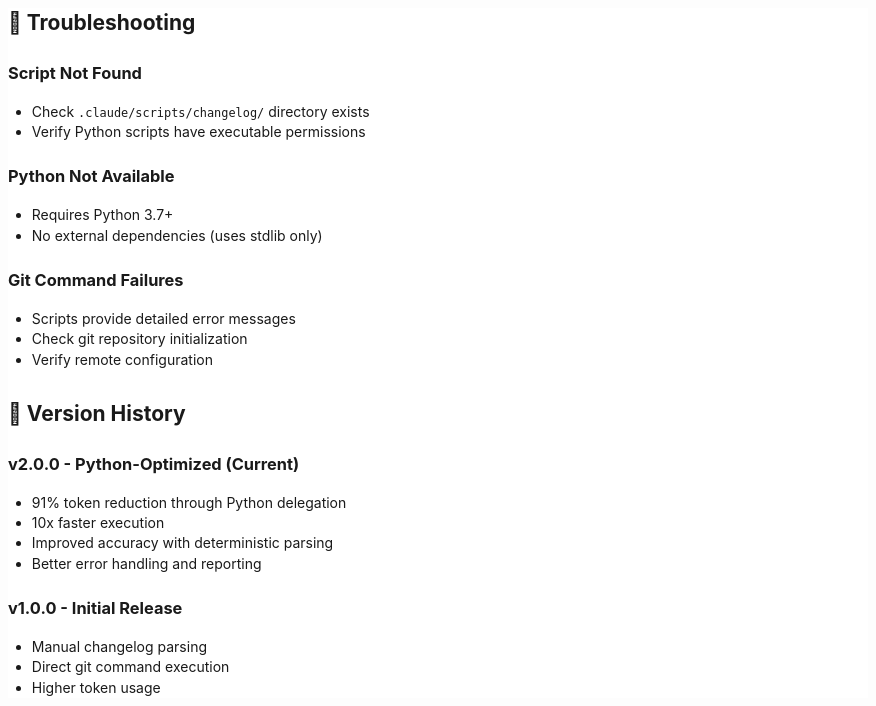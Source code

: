 ## 🔧 Troubleshooting

### Script Not Found
- Check `.claude/scripts/changelog/` directory exists
- Verify Python scripts have executable permissions

### Python Not Available
- Requires Python 3.7+
- No external dependencies (uses stdlib only)

### Git Command Failures
- Scripts provide detailed error messages
- Check git repository initialization
- Verify remote configuration

## 📝 Version History

### v2.0.0 - Python-Optimized (Current)
- 91% token reduction through Python delegation
- 10x faster execution
- Improved accuracy with deterministic parsing
- Better error handling and reporting

### v1.0.0 - Initial Release
- Manual changelog parsing
- Direct git command execution
- Higher token usage
